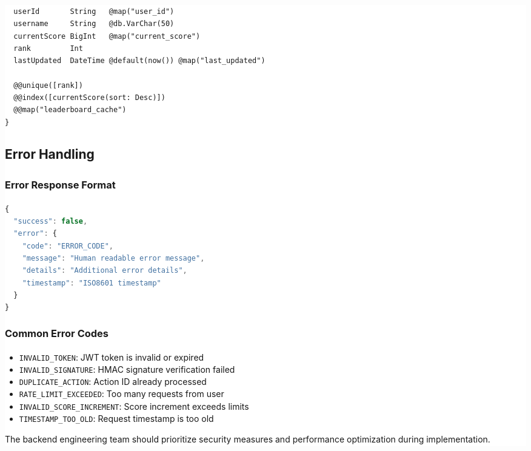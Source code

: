 ```prisma
  userId       String   @map("user_id")
  username     String   @db.VarChar(50)
  currentScore BigInt   @map("current_score")
  rank         Int
  lastUpdated  DateTime @default(now()) @map("last_updated")
  
  @@unique([rank])
  @@index([currentScore(sort: Desc)])
  @@map("leaderboard_cache")
}
```

## Error Handling

### Error Response Format
```typescript
{
  "success": false,
  "error": {
    "code": "ERROR_CODE",
    "message": "Human readable error message",
    "details": "Additional error details",
    "timestamp": "ISO8601 timestamp"
  }
}
```

### Common Error Codes
- `INVALID_TOKEN`: JWT token is invalid or expired
- `INVALID_SIGNATURE`: HMAC signature verification failed
- `DUPLICATE_ACTION`: Action ID already processed
- `RATE_LIMIT_EXCEEDED`: Too many requests from user
- `INVALID_SCORE_INCREMENT`: Score increment exceeds limits
- `TIMESTAMP_TOO_OLD`: Request timestamp is too old

The backend engineering team should prioritize security measures and performance optimization during implementation.